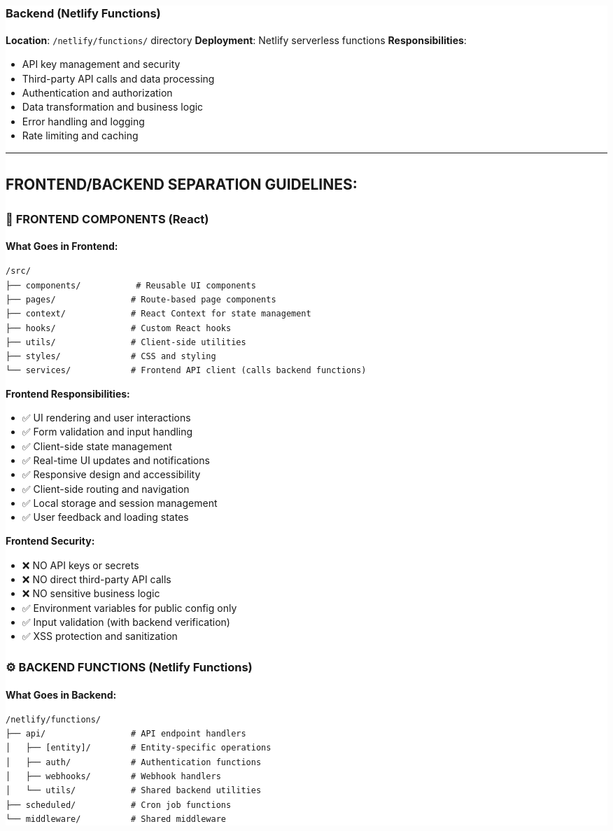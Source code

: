 ### Backend (Netlify Functions)
**Location**: `/netlify/functions/` directory
**Deployment**: Netlify serverless functions
**Responsibilities**:
- API key management and security
- Third-party API calls and data processing
- Authentication and authorization
- Data transformation and business logic
- Error handling and logging
- Rate limiting and caching

---

## FRONTEND/BACKEND SEPARATION GUIDELINES:

### 🎨 **FRONTEND COMPONENTS** (React)

**What Goes in Frontend:**
```
/src/
├── components/           # Reusable UI components
├── pages/               # Route-based page components
├── context/             # React Context for state management
├── hooks/               # Custom React hooks
├── utils/               # Client-side utilities
├── styles/              # CSS and styling
└── services/            # Frontend API client (calls backend functions)
```

**Frontend Responsibilities:**
- ✅ UI rendering and user interactions
- ✅ Form validation and input handling
- ✅ Client-side state management
- ✅ Real-time UI updates and notifications
- ✅ Responsive design and accessibility
- ✅ Client-side routing and navigation
- ✅ Local storage and session management
- ✅ User feedback and loading states

**Frontend Security:**
- ❌ NO API keys or secrets
- ❌ NO direct third-party API calls
- ❌ NO sensitive business logic
- ✅ Environment variables for public config only
- ✅ Input validation (with backend verification)
- ✅ XSS protection and sanitization

### ⚙️ **BACKEND FUNCTIONS** (Netlify Functions)

**What Goes in Backend:**
```
/netlify/functions/
├── api/                 # API endpoint handlers
│   ├── [entity]/        # Entity-specific operations
│   ├── auth/            # Authentication functions
│   ├── webhooks/        # Webhook handlers
│   └── utils/           # Shared backend utilities
├── scheduled/           # Cron job functions
└── middleware/          # Shared middleware
```
